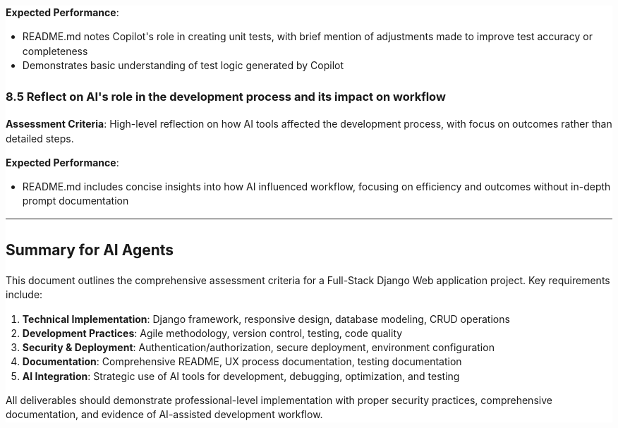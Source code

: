 **Expected Performance**:
- README.md notes Copilot's role in creating unit tests, with brief mention of adjustments made to improve test accuracy or completeness
- Demonstrates basic understanding of test logic generated by Copilot

### 8.5 Reflect on AI's role in the development process and its impact on workflow
**Assessment Criteria**: High-level reflection on how AI tools affected the development process, with focus on outcomes rather than detailed steps.

**Expected Performance**:
- README.md includes concise insights into how AI influenced workflow, focusing on efficiency and outcomes without in-depth prompt documentation

---

## Summary for AI Agents

This document outlines the comprehensive assessment criteria for a Full-Stack Django Web application project. Key requirements include:

1. **Technical Implementation**: Django framework, responsive design, database modeling, CRUD operations
2. **Development Practices**: Agile methodology, version control, testing, code quality
3. **Security & Deployment**: Authentication/authorization, secure deployment, environment configuration
4. **Documentation**: Comprehensive README, UX process documentation, testing documentation
5. **AI Integration**: Strategic use of AI tools for development, debugging, optimization, and testing

All deliverables should demonstrate professional-level implementation with proper security practices, comprehensive documentation, and evidence of AI-assisted development workflow.